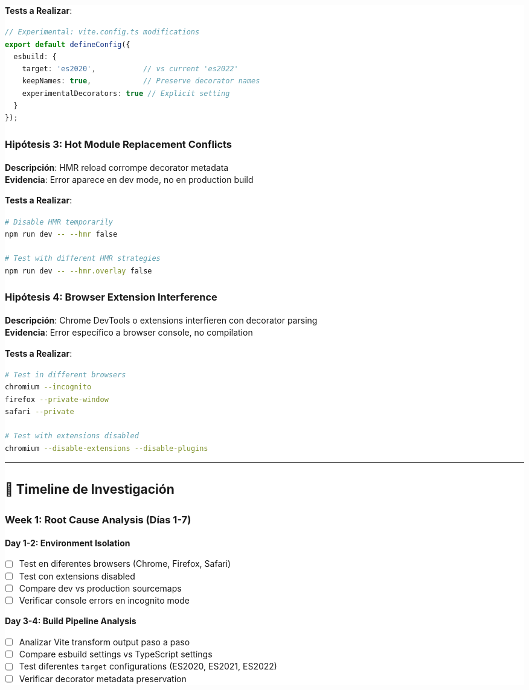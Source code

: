 **Tests a Realizar**:
```typescript
// Experimental: vite.config.ts modifications
export default defineConfig({
  esbuild: {
    target: 'es2020',           // vs current 'es2022'
    keepNames: true,            // Preserve decorator names
    experimentalDecorators: true // Explicit setting
  }
});
```

### **Hipótesis 3: Hot Module Replacement Conflicts**
**Descripción**: HMR reload corrompe decorator metadata  
**Evidencia**: Error aparece en dev mode, no en production build

**Tests a Realizar**:
```bash
# Disable HMR temporarily
npm run dev -- --hmr false

# Test with different HMR strategies
npm run dev -- --hmr.overlay false
```

### **Hipótesis 4: Browser Extension Interference**
**Descripción**: Chrome DevTools o extensions interfieren con decorator parsing  
**Evidencia**: Error específico a browser console, no compilation

**Tests a Realizar**:
```bash
# Test in different browsers
chromium --incognito
firefox --private-window  
safari --private

# Test with extensions disabled
chromium --disable-extensions --disable-plugins
```

---

## 📅 **Timeline de Investigación**

### **Week 1: Root Cause Analysis (Días 1-7)**

**Day 1-2: Environment Isolation**
- [ ] Test en diferentes browsers (Chrome, Firefox, Safari)
- [ ] Test con extensions disabled
- [ ] Compare dev vs production sourcemaps
- [ ] Verificar console errors en incognito mode

**Day 3-4: Build Pipeline Analysis**  
- [ ] Analizar Vite transform output paso a paso
- [ ] Compare esbuild settings vs TypeScript settings
- [ ] Test diferentes `target` configurations (ES2020, ES2021, ES2022)
- [ ] Verificar decorator metadata preservation
